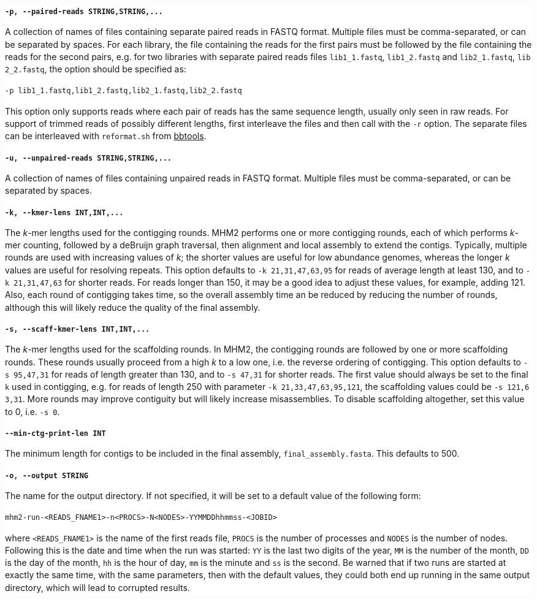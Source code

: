 
**`-p, --paired-reads STRING,STRING,...`**

A collection of names of files containing separate paired reads in FASTQ format. Multiple files must be comma-separated, or can be separated by spaces. For each library, the file containing the reads for the first pairs must be followed by the file containing the reads for the second pairs, e.g. for two libraries with separate paired reads files `lib1_1.fastq`, `lib1_2.fastq` and `lib2_1.fastq`, `lib2_2.fastq`, the option should be specified as:

`-p lib1_1.fastq,lib1_2.fastq,lib2_1.fastq,lib2_2.fastq`

This option only supports reads where each pair of reads has the same sequence length, usually only seen in raw reads. For support of trimmed reads of possibly different lengths, first interleave the files and then call with the `-r` option. The separate files can be interleaved with `reformat.sh` from [bbtools](https://jgi.doe.gov/data-and-tools/bbtools/).

**`-u, --unpaired-reads STRING,STRING,...`**

A collection of names of files containing unpaired reads in FASTQ format. Multiple files must be comma-separated, or can be separated by spaces.

**`-k, --kmer-lens INT,INT,...`**

The *k*-mer lengths used for the contigging rounds. MHM2 performs one or more contigging rounds, each of which performs *k*-mer counting, followed by a deBruijn graph traversal, then alignment and local assembly to extend the contigs. Typically, multiple rounds are used with increasing values of *k*; the shorter values are useful for low abundance genomes, whereas the longer *k* values are useful for resolving repeats. This option defaults to `-k 21,31,47,63,95` for reads of average length at least 130, and to `-k 21,31,47,63` for shorter reads. For reads longer than 150, it may be a good idea to adjust these values, for example, adding 121. Also, each round of contigging takes time, so the overall assembly time an be reduced by reducing the number of rounds, although this will likely reduce the quality of the final assembly.

**`-s, --scaff-kmer-lens INT,INT,...`**

The *k*-mer lengths used for the scaffolding rounds. In MHM2, the contigging rounds are followed by one or more scaffolding rounds. These rounds usually proceed from a high *k* to a low one, i.e. the reverse ordering of contigging. This option defaults to `-s 95,47,31` for reads of length greater than 130, and to `-s 47,31` for shorter reads. The first value should always be set to the final `k` used in contigging, e.g. for reads of length 250 with parameter `-k 21,33,47,63,95,121`, the scaffolding values could be `-s 121,63,31`. More rounds may improve contiguity but will likely increase misassemblies. To disable scaffolding altogether, set this value to 0, i.e. `-s 0`.

**`--min-ctg-print-len INT`**

The minimum length for contigs to be included in the final assembly, `final_assembly.fasta`. This defaults to 500.

**`-o, --output STRING`**

The name for the output directory. If not specified, it will be set to a default value of the following form:

`mhm2-run-<READS_FNAME1>-n<PROCS>-N<NODES>-YYMMDDhhmmss-<JOBID>`

where `<READS_FNAME1>` is the name of the first reads file, `PROCS` is the number of processes and `NODES` is the number of nodes. Following this is the date and time when the run was started: `YY` is the last two digits of the year, `MM` is the number of the month, `DD` is the day of the month, `hh` is the hour of day, `mm` is the minute and `ss` is the second. Be warned that if two runs are started at exactly the same time, with the same parameters, then with the default values, they could both end up running in the same output directory, which will lead to corrupted results.
